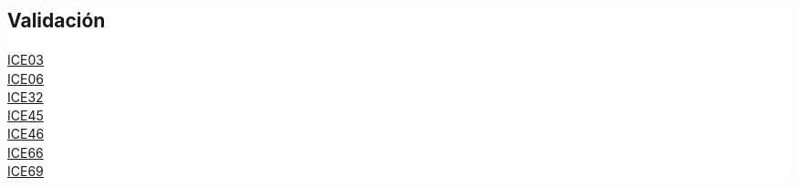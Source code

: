 ## <a name="validation"></a>Validación

<dl>

[ICE03](ice03.md)  
[ICE06](ice06.md)  
[ICE32](ice32.md)  
[ICE45](ice45.md)  
[ICE46](ice46.md)  
[ICE66](ice66.md)  
[ICE69](ice69.md)  
</dl>

 

 
